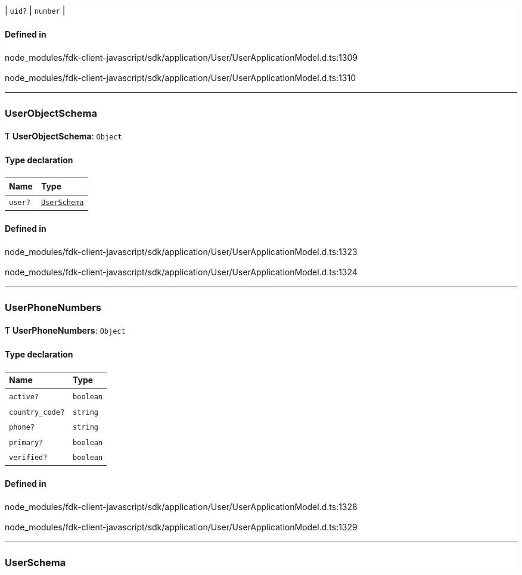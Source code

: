 | `uid?` | `number` |

#### Defined in

node_modules/fdk-client-javascript/sdk/application/User/UserApplicationModel.d.ts:1309

node_modules/fdk-client-javascript/sdk/application/User/UserApplicationModel.d.ts:1310

___

### UserObjectSchema

Ƭ **UserObjectSchema**: `Object`

#### Type declaration

| Name | Type |
| :------ | :------ |
| `user?` | [`UserSchema`](node_modules_fdk_client_javascript_sdk_application_User_UserApplicationModel.export_.md#userschema) |

#### Defined in

node_modules/fdk-client-javascript/sdk/application/User/UserApplicationModel.d.ts:1323

node_modules/fdk-client-javascript/sdk/application/User/UserApplicationModel.d.ts:1324

___

### UserPhoneNumbers

Ƭ **UserPhoneNumbers**: `Object`

#### Type declaration

| Name | Type |
| :------ | :------ |
| `active?` | `boolean` |
| `country_code?` | `string` |
| `phone?` | `string` |
| `primary?` | `boolean` |
| `verified?` | `boolean` |

#### Defined in

node_modules/fdk-client-javascript/sdk/application/User/UserApplicationModel.d.ts:1328

node_modules/fdk-client-javascript/sdk/application/User/UserApplicationModel.d.ts:1329

___

### UserSchema
